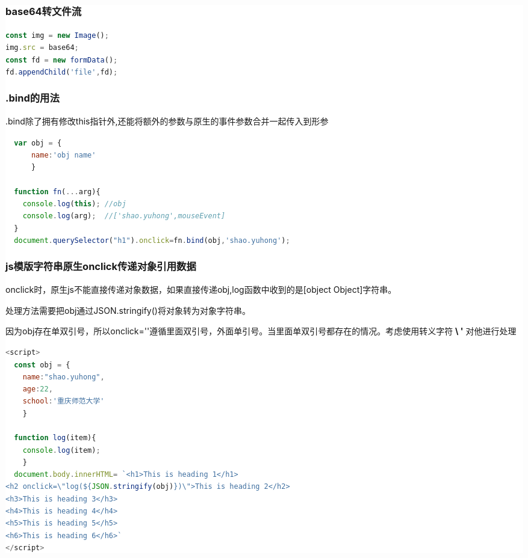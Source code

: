 

### base64转文件流

``````js
const img = new Image();
img.src = base64;
const fd = new formData();
fd.appendChild('file',fd);
``````



### .bind的用法 

.bind除了拥有修改this指针外,还能将额外的参数与原生的事件参数合并一起传入到形参

``````js
  var obj = {
      name:'obj name'
      }
  
  function fn(...arg){
    console.log(this); //obj
    console.log(arg);  //['shao.yuhong',mouseEvent]
  }
  document.querySelector("h1").onclick=fn.bind(obj,'shao.yuhong');
``````



### js模版字符串原生onclick传递对象引用数据

onclick时，原生js不能直接传递对象数据，如果直接传递obj,log函数中收到的是[object Object]字符串。

处理方法需要把obj通过JSON.stringify()将对象转为对象字符串。

因为obj存在单双引号，所以onclick=''遵循里面双引号，外面单引号。当里面单双引号都存在的情况。考虑使用转义字符 **\ '** 对他进行处理

``````js
<script>
  const obj = {
    name:"shao.yuhong",
    age:22,
    school:'重庆师范大学'
    }
    
  function log(item){
    console.log(item);
    }
  document.body.innerHTML= `<h1>This is heading 1</h1>
<h2 onclick=\"log(${JSON.stringify(obj)})\">This is heading 2</h2>
<h3>This is heading 3</h3>
<h4>This is heading 4</h4>
<h5>This is heading 5</h5>
<h6>This is heading 6</h6>`
</script>
``````

